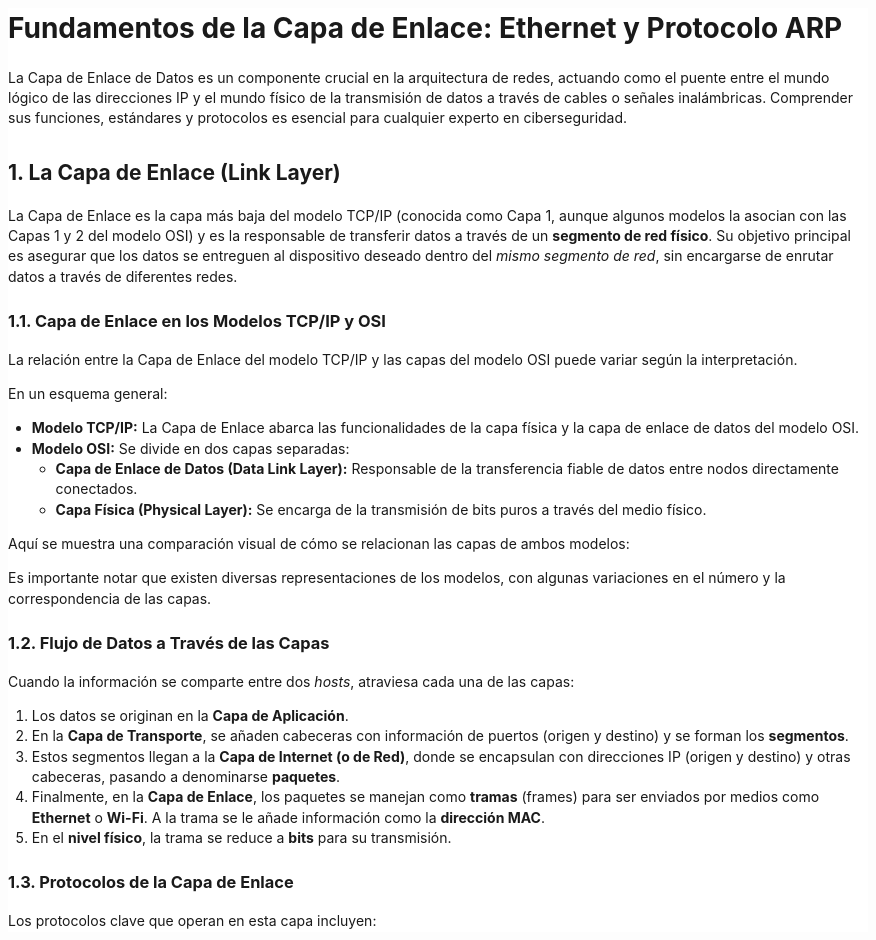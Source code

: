 # Fundamentos de la Capa de Enlace: Ethernet y Protocolo ARP

La Capa de Enlace de Datos es un componente crucial en la arquitectura de redes, actuando como el puente entre el mundo lógico de las direcciones IP y el mundo físico de la transmisión de datos a través de cables o señales inalámbricas. Comprender sus funciones, estándares y protocolos es esencial para cualquier experto en ciberseguridad.

## 1\. La Capa de Enlace (Link Layer)

La Capa de Enlace es la capa más baja del modelo TCP/IP (conocida como Capa 1, aunque algunos modelos la asocian con las Capas 1 y 2 del modelo OSI) y es la responsable de transferir datos a través de un **segmento de red físico**. Su objetivo principal es asegurar que los datos se entreguen al dispositivo deseado dentro del *mismo segmento de red*, sin encargarse de enrutar datos a través de diferentes redes.

### 1.1. Capa de Enlace en los Modelos TCP/IP y OSI

La relación entre la Capa de Enlace del modelo TCP/IP y las capas del modelo OSI puede variar según la interpretación.

En un esquema general:

  * **Modelo TCP/IP:** La Capa de Enlace abarca las funcionalidades de la capa física y la capa de enlace de datos del modelo OSI.
  * **Modelo OSI:** Se divide en dos capas separadas:
      * **Capa de Enlace de Datos (Data Link Layer):** Responsable de la transferencia fiable de datos entre nodos directamente conectados.
      * **Capa Física (Physical Layer):** Se encarga de la transmisión de bits puros a través del medio físico.

Aquí se muestra una comparación visual de cómo se relacionan las capas de ambos modelos:

Es importante notar que existen diversas representaciones de los modelos, con algunas variaciones en el número y la correspondencia de las capas.

### 1.2. Flujo de Datos a Través de las Capas

Cuando la información se comparte entre dos *hosts*, atraviesa cada una de las capas:

1.  Los datos se originan en la **Capa de Aplicación**.
2.  En la **Capa de Transporte**, se añaden cabeceras con información de puertos (origen y destino) y se forman los **segmentos**.
3.  Estos segmentos llegan a la **Capa de Internet (o de Red)**, donde se encapsulan con direcciones IP (origen y destino) y otras cabeceras, pasando a denominarse **paquetes**.
4.  Finalmente, en la **Capa de Enlace**, los paquetes se manejan como **tramas** (frames) para ser enviados por medios como **Ethernet** o **Wi-Fi**. A la trama se le añade información como la **dirección MAC**.
5.  En el **nivel físico**, la trama se reduce a **bits** para su transmisión.

### 1.3. Protocolos de la Capa de Enlace

Los protocolos clave que operan en esta capa incluyen:

